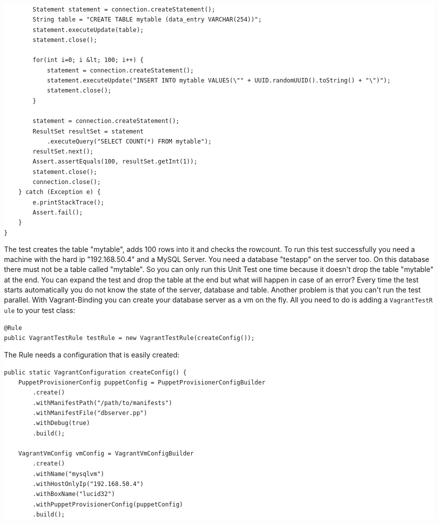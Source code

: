             Statement statement = connection.createStatement();
            String table = "CREATE TABLE mytable (data_entry VARCHAR(254))";
            statement.executeUpdate(table);
            statement.close();
    
            for(int i=0; i &lt; 100; i++) {
                statement = connection.createStatement();
                statement.executeUpdate("INSERT INTO mytable VALUES(\"" + UUID.randomUUID().toString() + "\")");
                statement.close();
            }
            
            statement = connection.createStatement();
            ResultSet resultSet = statement
                .executeQuery("SELECT COUNT(*) FROM mytable");
            resultSet.next();
            Assert.assertEquals(100, resultSet.getInt(1));
            statement.close();
            connection.close();
        } catch (Exception e) {
            e.printStackTrace();
            Assert.fail();
        }
    }

The test creates the table "mytable", adds 100 rows into it and checks the rowcount. To run this test successfully you need a machine with the hard ip "192.168.50.4" and a MySQL Server. You need a database "testapp" on the server too. On this database there must not be a table called "mytable". So you can only run this Unit Test one time because it doesn't drop the table "mytable" at the end. You can expand the test and drop the table at the end but what will happen in case of an error? Every time the test starts automatically you do not know the state of the server, database and table. Another problem is that you can't run the test parallel.
With Vagrant-Binding you can create your database server as a vm on the fly. All you need to do is adding a <code>VagrantTestRule</code> to your test class:

    @Rule
    public VagrantTestRule testRule = new VagrantTestRule(createConfig());

The Rule needs a configuration that is easily created:

    public static VagrantConfiguration createConfig() {
        PuppetProvisionerConfig puppetConfig = PuppetProvisionerConfigBuilder
            .create()
            .withManifestPath("/path/to/manifests")
            .withManifestFile("dbserver.pp")
            .withDebug(true)
            .build();

        VagrantVmConfig vmConfig = VagrantVmConfigBuilder
            .create()
            .withName("mysqlvm")
            .withHostOnlyIp("192.168.50.4")
            .withBoxName("lucid32")
            .withPuppetProvisionerConfig(puppetConfig)
            .build();
        